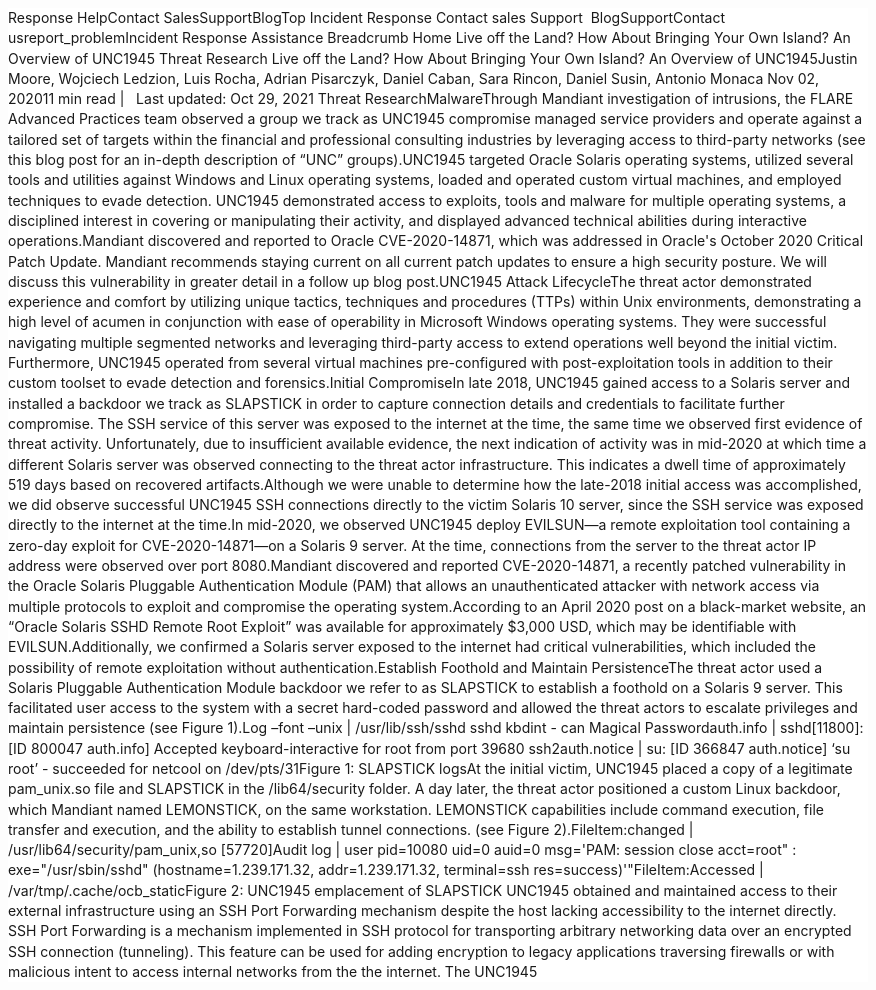 Response HelpContact SalesSupportBlogTop Incident Response Contact sales Support   BlogSupportContact usreport_problemIncident Response Assistance   Breadcrumb Home Live off the Land? How About Bringing Your Own Island? An Overview of UNC1945   Threat Research Live off the Land? How About Bringing Your Own Island? An Overview of UNC1945Justin Moore, Wojciech Ledzion, Luis Rocha, Adrian Pisarczyk, Daniel Caban, Sara Rincon, Daniel Susin, Antonio Monaca Nov 02, 202011 min read |    Last updated: Oct 29, 2021 Threat ResearchMalwareThrough Mandiant investigation of intrusions, the FLARE Advanced Practices team observed a group we track as UNC1945 compromise managed service providers and operate against a tailored set of targets within the financial and professional consulting industries by leveraging access to third-party networks (see this blog post for an in-depth description of “UNC” groups).UNC1945 targeted Oracle Solaris operating systems, utilized several tools and utilities against Windows and Linux operating systems, loaded and operated custom virtual machines, and employed techniques to evade detection. UNC1945 demonstrated access to exploits, tools and malware for multiple operating systems, a disciplined interest in covering or manipulating their activity, and displayed advanced technical abilities during interactive operations.Mandiant discovered and reported to Oracle CVE-2020-14871, which was addressed in Oracle's October 2020 Critical Patch Update. Mandiant recommends staying current on all current patch updates to ensure a high security posture. We will discuss this vulnerability in greater detail in a follow up blog post.UNC1945 Attack LifecycleThe threat actor demonstrated experience and comfort by utilizing unique tactics, techniques and procedures (TTPs) within Unix environments, demonstrating a high level of acumen in conjunction with ease of operability in Microsoft Windows operating systems. They were successful navigating multiple segmented networks and leveraging third-party access to extend operations well beyond the initial victim. Furthermore, UNC1945 operated from several virtual machines pre-configured with post-exploitation tools in addition to their custom toolset to evade detection and forensics.Initial CompromiseIn late 2018, UNC1945 gained access to a Solaris server and installed a backdoor we track as SLAPSTICK in order to capture connection details and credentials to facilitate further compromise. The SSH service of this server was exposed to the internet at the time, the same time we observed first evidence of threat activity. Unfortunately, due to insufficient available evidence, the next indication of activity was in mid-2020 at which time a different Solaris server was observed connecting to the threat actor infrastructure. This indicates a dwell time of approximately 519 days based on recovered artifacts.Although we were unable to determine how the late-2018 initial access was accomplished, we did observe successful UNC1945 SSH connections directly to the victim Solaris 10 server, since the SSH service was exposed directly to the internet at the time.In mid-2020, we observed UNC1945 deploy EVILSUN—a remote exploitation tool containing a zero-day exploit for CVE-2020-14871—on a Solaris 9 server. At the time, connections from the server to the threat actor IP address were observed over port 8080.Mandiant discovered and reported CVE-2020-14871, a recently patched vulnerability in the Oracle Solaris Pluggable Authentication Module (PAM) that allows an unauthenticated attacker with network access via multiple protocols to exploit and compromise the operating system.According to an April 2020 post on a black-market website, an “Oracle Solaris SSHD Remote Root Exploit” was available for approximately $3,000 USD, which may be identifiable with EVILSUN.Additionally, we confirmed a Solaris server exposed to the internet had critical vulnerabilities, which included the possibility of remote exploitation without authentication.Establish Foothold and Maintain PersistenceThe threat actor used a Solaris Pluggable Authentication Module backdoor we refer to as SLAPSTICK to establish a foothold on a Solaris 9 server. This facilitated user access to the system with a secret hard-coded password and allowed the threat actors to escalate privileges and maintain persistence (see Figure 1).Log –font –unix | /usr/lib/ssh/sshd sshd kbdint - can <Encoded Password> <IP REDACTED> Magical Passwordauth.info | sshd[11800]: [ID 800047 auth.info] Accepted keyboard-interactive for root from <IP REDACTED> port 39680 ssh2auth.notice | su: [ID 366847 auth.notice] ‘su root’ - succeeded for netcool on /dev/pts/31Figure 1: SLAPSTICK logsAt the initial victim, UNC1945 placed a copy of a legitimate pam_unix.so file and SLAPSTICK in the /lib64/security folder. A day later, the threat actor positioned a custom Linux backdoor, which Mandiant named LEMONSTICK, on the same workstation. LEMONSTICK capabilities include command execution, file transfer and execution, and the ability to establish tunnel connections. (see Figure 2).FileItem:changed | /usr/lib64/security/pam_unix,so [57720]Audit log | user pid=10080 uid=0 auid=0 msg='PAM: session close acct=root" : exe="/usr/sbin/sshd" (hostname=1.239.171.32, addr=1.239.171.32, terminal=ssh res=success)'"FileItem:Accessed | /var/tmp/.cache/ocb_staticFigure 2: UNC1945 emplacement of SLAPSTICK UNC1945 obtained and maintained access to their external infrastructure using an SSH Port Forwarding mechanism despite the host lacking accessibility to the internet directly. SSH Port Forwarding is a mechanism implemented in SSH protocol for transporting arbitrary networking data over an encrypted SSH connection (tunneling). This feature can be used for adding encryption to legacy applications traversing firewalls or with malicious intent to access internal networks from the the internet. The UNC1945